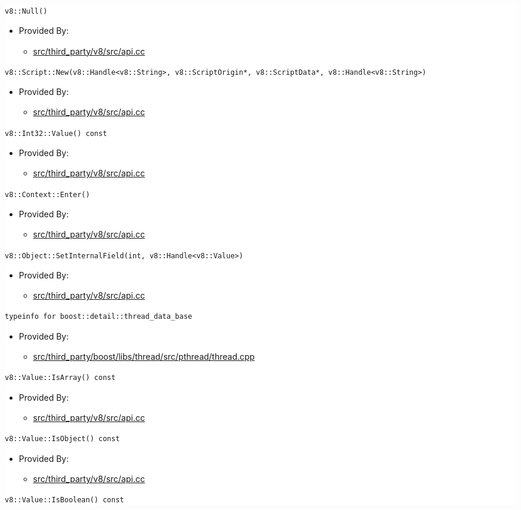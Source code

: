     v8::Null()

- Provided By:

    - [src/third\_party/v8/src/api.cc](../../../third\_party/v8)

<div></div>

    v8::Script::New(v8::Handle<v8::String>, v8::ScriptOrigin*, v8::ScriptData*, v8::Handle<v8::String>)

- Provided By:

    - [src/third\_party/v8/src/api.cc](../../../third\_party/v8)

<div></div>

    v8::Int32::Value() const

- Provided By:

    - [src/third\_party/v8/src/api.cc](../../../third\_party/v8)

<div></div>

    v8::Context::Enter()

- Provided By:

    - [src/third\_party/v8/src/api.cc](../../../third\_party/v8)

<div></div>

    v8::Object::SetInternalField(int, v8::Handle<v8::Value>)

- Provided By:

    - [src/third\_party/v8/src/api.cc](../../../third\_party/v8)

<div></div>

    typeinfo for boost::detail::thread_data_base

- Provided By:

    - [src/third\_party/boost/libs/thread/src/pthread/thread.cpp](../../../third\_party/boost\_thread)

<div></div>

    v8::Value::IsArray() const

- Provided By:

    - [src/third\_party/v8/src/api.cc](../../../third\_party/v8)

<div></div>

    v8::Value::IsObject() const

- Provided By:

    - [src/third\_party/v8/src/api.cc](../../../third\_party/v8)

<div></div>

    v8::Value::IsBoolean() const
